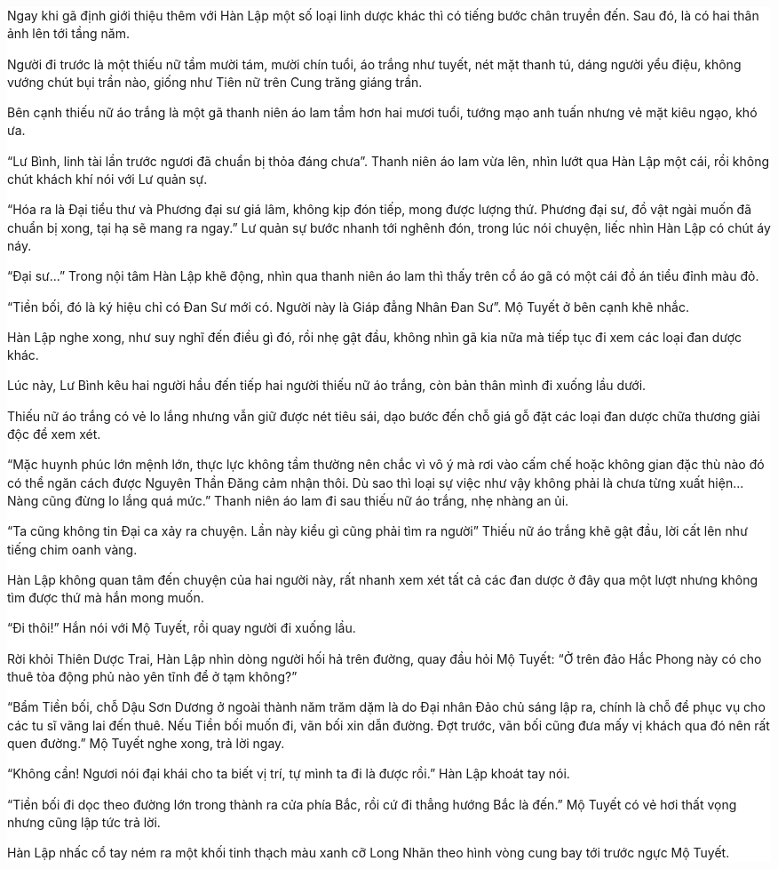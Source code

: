 Ngay khi gã định giới thiệu thêm với Hàn Lập một số loại linh dược khác thì có tiếng bước chân truyền đến. Sau đó, là có hai thân ảnh lên tới tầng năm.

Người đi trước là một thiếu nữ tầm mười tám, mười chín tuổi, áo trắng như tuyết, nét mặt thanh tú, dáng người yểu điệu, không vướng chút bụi trần nào, giống như Tiên nữ trên Cung trăng giáng trần.

Bên cạnh thiếu nữ áo trắng là một gã thanh niên áo lam tầm hơn hai mươi tuổi, tướng mạo anh tuấn nhưng vẻ mặt kiêu ngạo, khó ưa.

“Lư Bình, linh tài lần trước ngươi đã chuẩn bị thỏa đáng chưa”. Thanh niên áo lam vừa lên, nhìn lướt qua Hàn Lập một cái, rồi không chút khách khí nói với Lư quản sự.

“Hóa ra là Đại tiểu thư và Phương đại sư giá lâm, không kịp đón tiếp, mong được lượng thứ. Phương đại sư, đồ vật ngài muốn đã chuẩn bị xong, tại hạ sẽ mang ra ngay.” Lư quản sự bước nhanh tới nghênh đón, trong lúc nói chuyện, liếc nhìn Hàn Lập có chút áy náy.

“Đại sư...” Trong nội tâm Hàn Lập khẽ động, nhìn qua thanh niên áo lam thì thấy trên cổ áo gã có một cái đồ án tiểu đỉnh màu đỏ.

“Tiền bối, đó là ký hiệu chỉ có Đan Sư mới có. Người này là Giáp đẳng Nhân Đan Sư”. Mộ Tuyết ở bên cạnh khẽ nhắc.

Hàn Lập nghe xong, như suy nghĩ đến điều gì đó, rồi nhẹ gật đầu, không nhìn gã kia nữa mà tiếp tục đi xem các loại đan dược khác.

Lúc này, Lư Bình kêu hai người hầu đến tiếp hai người thiếu nữ áo trắng, còn bản thân mình đi xuống lầu dưới.

Thiếu nữ áo trắng có vẻ lo lắng nhưng vẫn giữ được nét tiêu sái, dạo bước đến chỗ giá gỗ đặt các loại đan dược chữa thương giải độc để xem xét.

“Mặc huynh phúc lớn mệnh lớn, thực lực không tầm thường nên chắc vì vô ý mà rơi vào cấm chế hoặc không gian đặc thù nào đó có thể ngăn cách được Nguyên Thần Đăng cảm nhận thôi. Dù sao thì loại sự việc như vậy không phải là chưa từng xuất hiện... Nàng cũng đừng lo lắng quá mức.” Thanh niên áo lam đi sau thiếu nữ áo trắng, nhẹ nhàng an ủi.

“Ta cũng không tin Đại ca xảy ra chuyện. Lần này kiểu gì cũng phải tìm ra người” Thiếu nữ áo trắng khẽ gật đầu, lời cất lên như tiếng chim oanh vàng.

Hàn Lập không quan tâm đến chuyện của hai người này, rất nhanh xem xét tất cả các đan dược ở đây qua một lượt nhưng không tìm được thứ mà hắn mong muốn.

“Đi thôi!” Hắn nói với Mộ Tuyết, rồi quay người đi xuống lầu.

Rời khỏi Thiên Dược Trai, Hàn Lập nhìn dòng người hối hả trên đường, quay đầu hỏi Mộ Tuyết: “Ở trên đảo Hắc Phong này có cho thuê tòa động phủ nào yên tĩnh để ở tạm không?”

“Bẩm Tiền bối, chỗ Dậu Sơn Dương ở ngoài thành năm trăm dặm là do Đại nhân Đảo chủ sáng lập ra, chính là chỗ để phục vụ cho các tu sĩ vãng lai đến thuê. Nếu Tiền bối muốn đi, vãn bối xin dẫn đường. Đợt trước, vãn bối cũng đưa mấy vị khách qua đó nên rất quen đường.” Mộ Tuyết nghe xong, trả lời ngay.

“Không cần! Ngươi nói đại khái cho ta biết vị trí, tự mình ta đi là được rồi.” Hàn Lập khoát tay nói.

“Tiền bối đi dọc theo đường lớn trong thành ra cửa phía Bắc, rồi cứ đi thẳng hướng Bắc là đến.” Mộ Tuyết có vẻ hơi thất vọng nhưng cũng lập tức trả lời.

Hàn Lập nhấc cổ tay ném ra một khối tinh thạch màu xanh cỡ Long Nhãn theo hình vòng cung bay tới trước ngực Mộ Tuyết.
